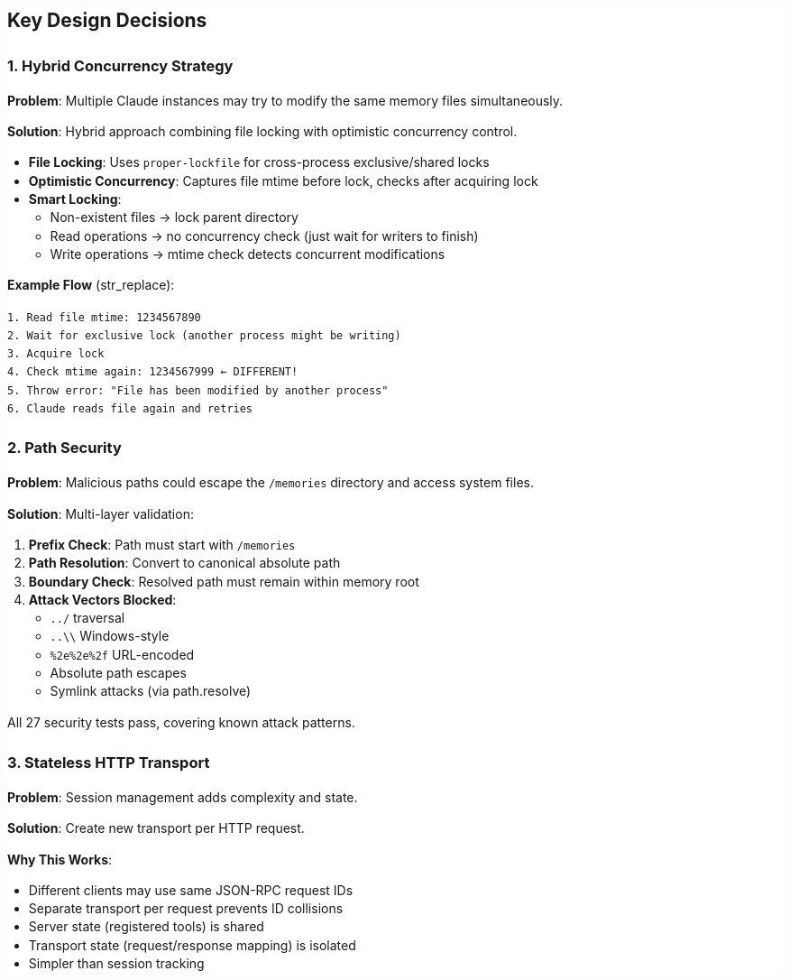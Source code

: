 ## Key Design Decisions

### 1. Hybrid Concurrency Strategy

**Problem**: Multiple Claude instances may try to modify the same memory files simultaneously.

**Solution**: Hybrid approach combining file locking with optimistic concurrency control.

- **File Locking**: Uses `proper-lockfile` for cross-process exclusive/shared locks
- **Optimistic Concurrency**: Captures file mtime before lock, checks after acquiring lock
- **Smart Locking**:
  - Non-existent files → lock parent directory
  - Read operations → no concurrency check (just wait for writers to finish)
  - Write operations → mtime check detects concurrent modifications

**Example Flow** (str_replace):
```
1. Read file mtime: 1234567890
2. Wait for exclusive lock (another process might be writing)
3. Acquire lock
4. Check mtime again: 1234567999 ← DIFFERENT!
5. Throw error: "File has been modified by another process"
6. Claude reads file again and retries
```

### 2. Path Security

**Problem**: Malicious paths could escape the `/memories` directory and access system files.

**Solution**: Multi-layer validation:

1. **Prefix Check**: Path must start with `/memories`
2. **Path Resolution**: Convert to canonical absolute path
3. **Boundary Check**: Resolved path must remain within memory root
4. **Attack Vectors Blocked**:
   - `../` traversal
   - `..\\` Windows-style
   - `%2e%2e%2f` URL-encoded
   - Absolute path escapes
   - Symlink attacks (via path.resolve)

All 27 security tests pass, covering known attack patterns.

### 3. Stateless HTTP Transport

**Problem**: Session management adds complexity and state.

**Solution**: Create new transport per HTTP request.

**Why This Works**:
- Different clients may use same JSON-RPC request IDs
- Separate transport per request prevents ID collisions
- Server state (registered tools) is shared
- Transport state (request/response mapping) is isolated
- Simpler than session tracking
